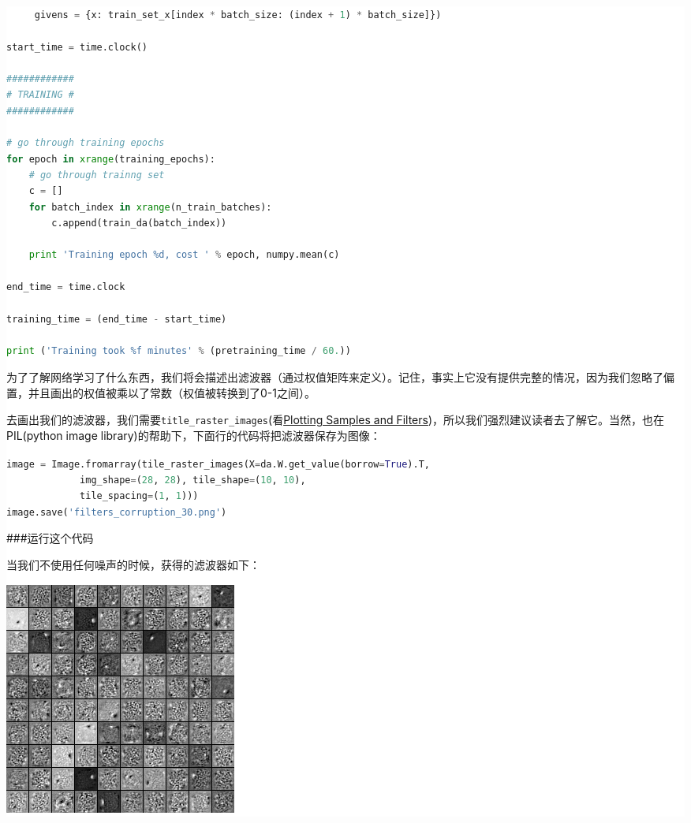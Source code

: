 ```Python
     givens = {x: train_set_x[index * batch_size: (index + 1) * batch_size]})

start_time = time.clock()

############
# TRAINING #
############

# go through training epochs
for epoch in xrange(training_epochs):
    # go through trainng set
    c = []
    for batch_index in xrange(n_train_batches):
        c.append(train_da(batch_index))

    print 'Training epoch %d, cost ' % epoch, numpy.mean(c)

end_time = time.clock

training_time = (end_time - start_time)

print ('Training took %f minutes' % (pretraining_time / 60.))
```

为了了解网络学习了什么东西，我们将会描述出滤波器（通过权值矩阵来定义）。记住，事实上它没有提供完整的情况，因为我们忽略了偏置，并且画出的权值被乘以了常数（权值被转换到了0-1之间）。

去画出我们的滤波器，我们需要`title_raster_images`(看[Plotting Samples and Filters](http://deeplearning.net/tutorial/utilities.html#how-to-plot))，所以我们强烈建议读者去了解它。当然，也在PIL(python image library)的帮助下，下面行的代码将把滤波器保存为图像：

```Python
image = Image.fromarray(tile_raster_images(X=da.W.get_value(borrow=True).T,
             img_shape=(28, 28), tile_shape=(10, 10),
             tile_spacing=(1, 1)))
image.save('filters_corruption_30.png')
```

###运行这个代码

当我们不使用任何噪声的时候，获得的滤波器如下：

![filter_not_nosie](/images/5_running_code_1.png)
